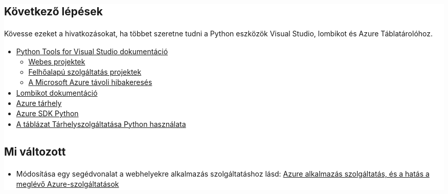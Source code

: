## <a name="next-steps"></a>Következő lépések

Kövesse ezeket a hivatkozásokat, ha többet szeretne tudni a Python eszközök Visual Studio, lombikot és Azure Táblatárolóhoz.

- [Python Tools for Visual Studio dokumentáció]
  - [Webes projektek]
  - [Felhőalapú szolgáltatás projektek]
  - [A Microsoft Azure távoli hibakeresés]
- [Lombikot dokumentáció]
- [Azure tárhely]
- [Azure SDK Python]
- [A táblázat Tárhelyszolgáltatása Python használata]

## <a name="whats-changed"></a>Mi változott
* Módosítása egy segédvonalat a webhelyekre alkalmazás szolgáltatáshoz lásd: [Azure alkalmazás szolgáltatás, és a hatás a meglévő Azure-szolgáltatások](http://go.microsoft.com/fwlink/?LinkId=529714)



[Python Developer Center]: /develop/python/
[Azure Cloud Services]: ../cloud-services-python-ptvs.md
[dokumentáció]: ../storage-python-how-to-use-table-storage.md
[A táblázat Tárhelyszolgáltatása Python használata]: ../storage-python-how-to-use-table-storage.md


[Azure Portal]: https://portal.azure.com
[Azure SDK a .NET rendszerhez]: http://azure.microsoft.com/downloads/
[Python Tools for Visual Studio]: http://aka.ms/ptvs
[Python 2.2 Tools for Visual Studio]: http://go.microsoft.com/fwlink/?LinkID=624025
[Python 2.2 Tools for Visual Studio példák VSIX]: http://go.microsoft.com/fwlink/?LinkID=624025
[Azure SDK eszközök VIEWBEN 2015]: http://go.microsoft.com/fwlink/?linkid=518003
[A 32 bites 2.7 Python]: http://go.microsoft.com/fwlink/?LinkId=517190 
[A 32 bites 3.4 Python]: http://go.microsoft.com/fwlink/?LinkId=517191
[Python Tools for Visual Studio dokumentáció]: http://aka.ms/ptvsdocs
[Lombikot dokumentáció]: http://flask.pocoo.org/
[A Microsoft Azure távoli hibakeresés]: http://go.microsoft.com/fwlink/?LinkId=624026
[Webes projektek]: http://go.microsoft.com/fwlink/?LinkId=624027
[Felhőalapú szolgáltatás projektek]: http://go.microsoft.com/fwlink/?LinkId=624028
[Azure tárhely]: http://azure.microsoft.com/documentation/services/storage/
[Azure SDK Python]: https://github.com/Azure/azure-sdk-for-python
 
